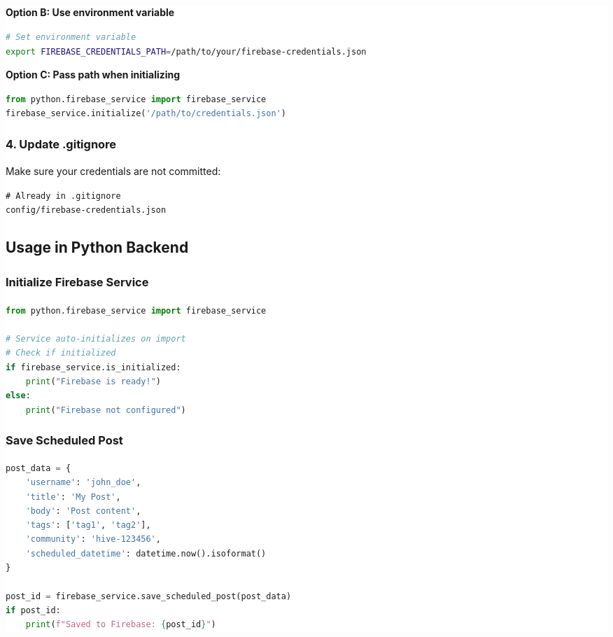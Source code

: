 **Option B: Use environment variable**

```bash
# Set environment variable
export FIREBASE_CREDENTIALS_PATH=/path/to/your/firebase-credentials.json
```

**Option C: Pass path when initializing**

```python
from python.firebase_service import firebase_service
firebase_service.initialize('/path/to/credentials.json')
```

### 4. Update .gitignore

Make sure your credentials are not committed:

```gitignore
# Already in .gitignore
config/firebase-credentials.json
```

## Usage in Python Backend

### Initialize Firebase Service

```python
from python.firebase_service import firebase_service

# Service auto-initializes on import
# Check if initialized
if firebase_service.is_initialized:
    print("Firebase is ready!")
else:
    print("Firebase not configured")
```

### Save Scheduled Post

```python
post_data = {
    'username': 'john_doe',
    'title': 'My Post',
    'body': 'Post content',
    'tags': ['tag1', 'tag2'],
    'community': 'hive-123456',
    'scheduled_datetime': datetime.now().isoformat()
}

post_id = firebase_service.save_scheduled_post(post_data)
if post_id:
    print(f"Saved to Firebase: {post_id}")
```
